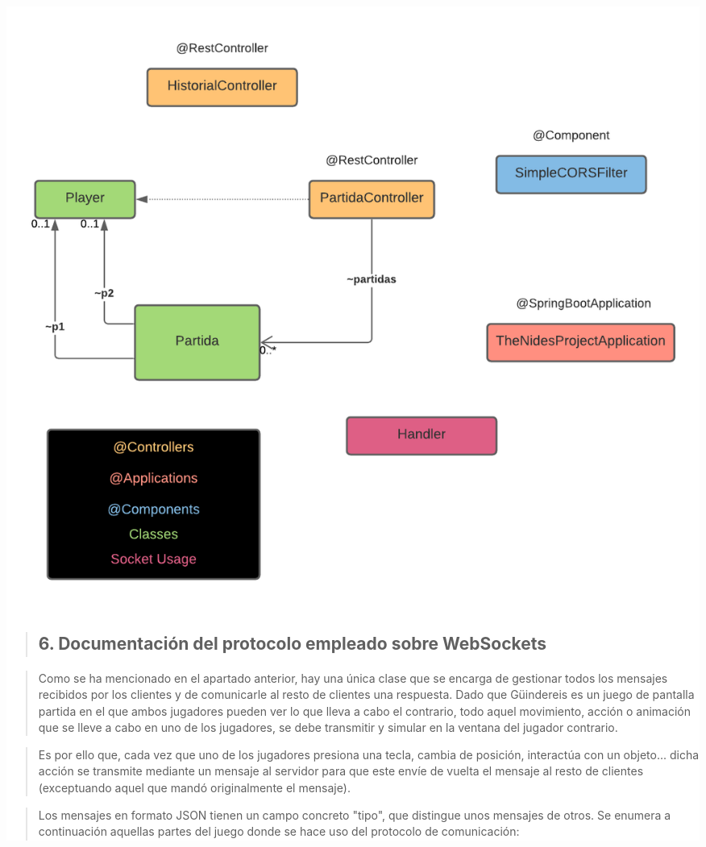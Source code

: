 ![Diagrama clases backend Sockets](https://github.com/Adrian-Valiente/JuegosEnRed_GrupoE_2/blob/Elnidas/Images/Diagrama%20en%20blanco.png)

> ## 6. Documentación del protocolo empleado sobre WebSockets

> Como se ha mencionado en el apartado anterior, hay una única clase que se encarga de gestionar todos los mensajes recibidos por los clientes y de comunicarle al resto de clientes una respuesta. Dado que Güindereis es un juego de pantalla partida en el que ambos jugadores pueden ver lo que lleva a cabo el contrario, todo aquel movimiento, acción o animación que se lleve a cabo en uno de los jugadores, se debe transmitir y simular en la ventana del jugador contrario.

> Es por ello que, cada vez que uno de los jugadores presiona una tecla, cambia de posición, interactúa con un objeto... dicha acción se transmite mediante un mensaje al servidor para que este envíe de vuelta el mensaje al resto de clientes (exceptuando aquel que mandó originalmente el mensaje). 

> Los mensajes en formato JSON tienen un campo concreto "tipo", que distingue unos mensajes de otros. Se enumera a continuación aquellas partes del juego donde se hace uso del protocolo de comunicación:
